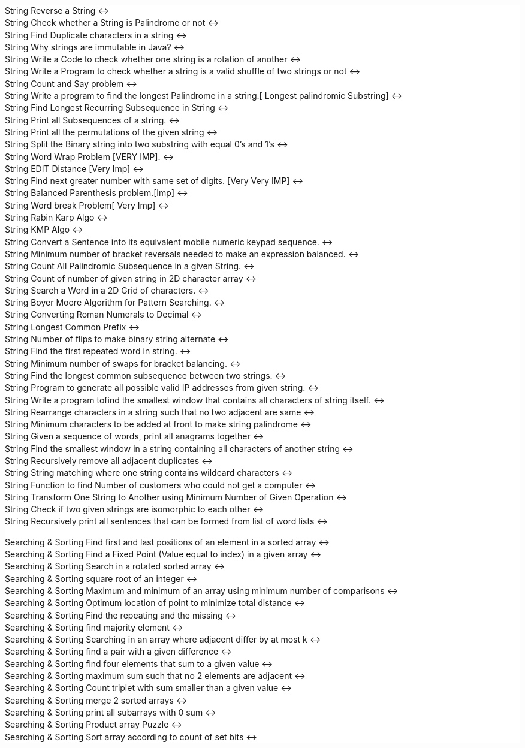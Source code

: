 					
String	Reverse a String	<->			
String	Check whether a String is Palindrome or not	<->			
String	Find Duplicate characters in a string	<->			
String	Why strings are immutable in Java?	<->			
String	Write a Code to check whether one string is a rotation of another	<->			
String	Write a Program to check whether a string is a valid shuffle of two strings or not	<->			
String	Count and Say problem	<->			
String	Write a program to find the longest Palindrome in a string.[ Longest palindromic Substring]	<->			
String	Find Longest Recurring Subsequence in String	<->			
String	Print all Subsequences of a string.	<->			
String	Print all the permutations of the given string	<->			
String	Split the Binary string into two substring with equal 0’s and 1’s	<->			
String	Word Wrap Problem [VERY IMP].	<->			
String	EDIT Distance [Very Imp]	<->			
String	Find next greater number with same set of digits. [Very Very IMP]	<->			
String	Balanced Parenthesis problem.[Imp]	<->			
String	Word break Problem[ Very Imp]	<->			
String	Rabin Karp Algo	<->			
String	KMP Algo	<->			
String	Convert a Sentence into its equivalent mobile numeric keypad sequence.	<->			
String	Minimum number of bracket reversals needed to make an expression balanced.	<->			
String	Count All Palindromic Subsequence in a given String.	<->			
String	Count of number of given string in 2D character array	<->			
String	Search a Word in a 2D Grid of characters.	<->			
String	Boyer Moore Algorithm for Pattern Searching.	<->			
String	Converting Roman Numerals to Decimal	<->			
String	Longest Common Prefix	<->			
String	Number of flips to make binary string alternate	<->			
String	Find the first repeated word in string.	<->			
String	Minimum number of swaps for bracket balancing.	<->			
String	Find the longest common subsequence between two strings.	<->			
String	Program to generate all possible valid IP addresses from given  string.	<->			
String	Write a program tofind the smallest window that contains all characters of string itself.	<->			
String	Rearrange characters in a string such that no two adjacent are same	<->			
String	Minimum characters to be added at front to make string palindrome	<->			
String	Given a sequence of words, print all anagrams together	<->			
String	Find the smallest window in a string containing all characters of another string	<->			
String	Recursively remove all adjacent duplicates	<->			
String	String matching where one string contains wildcard characters	<->			
String	Function to find Number of customers who could not get a computer	<->			
String	Transform One String to Another using Minimum Number of Given Operation	<->			
String	Check if two given strings are isomorphic to each other	<->			
String	Recursively print all sentences that can be formed from list of word lists	<->			
					
					
Searching & Sorting	Find first and last positions of an element in a sorted array	<->			
Searching & Sorting	Find a Fixed Point (Value equal to index) in a given array	<->			
Searching & Sorting	Search in a rotated sorted array	<->			
Searching & Sorting	square root of an integer	<->			
Searching & Sorting	Maximum and minimum of an array using minimum number of comparisons	<->			
Searching & Sorting	Optimum location of point to minimize total distance	<->			
Searching & Sorting	Find the repeating and the missing	<->			
Searching & Sorting	find majority element	<->			
Searching & Sorting	Searching in an array where adjacent differ by at most k	<->			
Searching & Sorting	find a pair with a given difference	<->			
Searching & Sorting	find four elements that sum to a given value	<->			
Searching & Sorting	maximum sum such that no 2 elements are adjacent	<->			
Searching & Sorting	Count triplet with sum smaller than a given value	<->			
Searching & Sorting	merge 2 sorted arrays	<->			
Searching & Sorting	print all subarrays with 0 sum	<->			
Searching & Sorting	Product array Puzzle	<->			
Searching & Sorting	Sort array according to count of set bits	<->			
